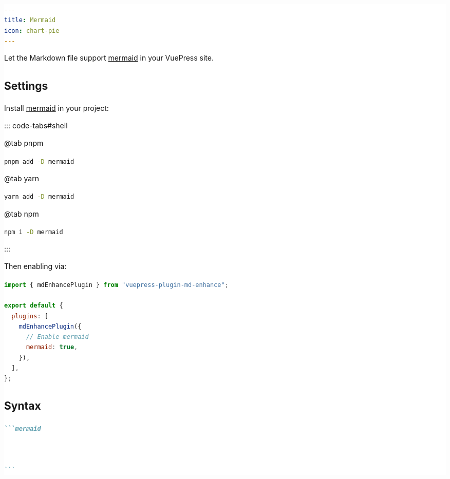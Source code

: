 ```yaml
---
title: Mermaid
icon: chart-pie
---
```




Let the Markdown file support [mermaid](https://mermaid.js.org/) in your VuePress site.



## Settings

Install [mermaid](https://mermaid.js.org/) in your project:

::: code-tabs#shell

@tab pnpm

```bash
pnpm add -D mermaid
```

@tab yarn

```bash
yarn add -D mermaid
```

@tab npm

```bash
npm i -D mermaid
```

:::

Then enabling via:



```js {7} title=".vuepress/config.js"
import { mdEnhancePlugin } from "vuepress-plugin-md-enhance";

export default {
  plugins: [
    mdEnhancePlugin({
      // Enable mermaid
      mermaid: true,
    }),
  ],
};
```



## Syntax

````md
```mermaid



```
````
